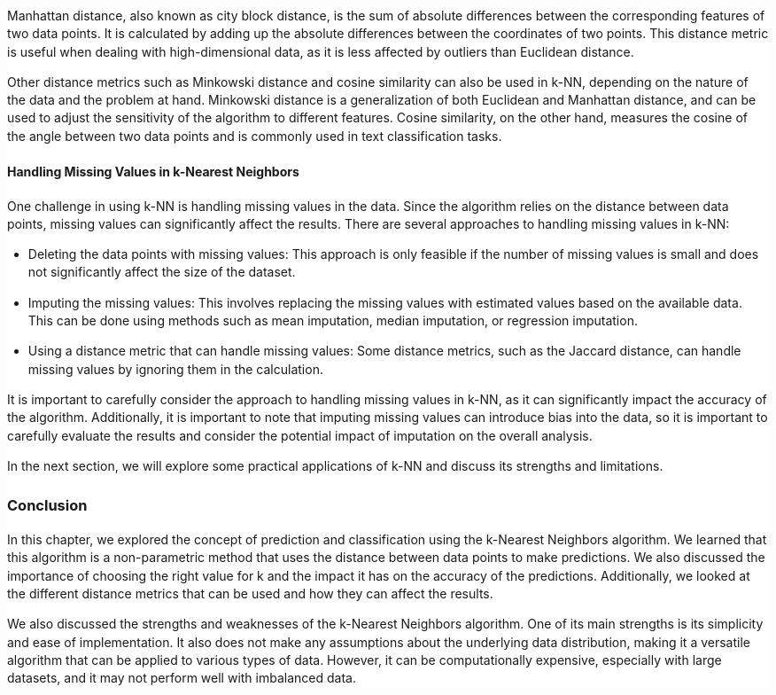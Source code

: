 

Manhattan distance, also known as city block distance, is the sum of absolute differences between the corresponding features of two data points. It is calculated by adding up the absolute differences between the coordinates of two points. This distance metric is useful when dealing with high-dimensional data, as it is less affected by outliers than Euclidean distance.



Other distance metrics such as Minkowski distance and cosine similarity can also be used in k-NN, depending on the nature of the data and the problem at hand. Minkowski distance is a generalization of both Euclidean and Manhattan distance, and can be used to adjust the sensitivity of the algorithm to different features. Cosine similarity, on the other hand, measures the cosine of the angle between two data points and is commonly used in text classification tasks.



#### Handling Missing Values in k-Nearest Neighbors



One challenge in using k-NN is handling missing values in the data. Since the algorithm relies on the distance between data points, missing values can significantly affect the results. There are several approaches to handling missing values in k-NN:



- Deleting the data points with missing values: This approach is only feasible if the number of missing values is small and does not significantly affect the size of the dataset.

- Imputing the missing values: This involves replacing the missing values with estimated values based on the available data. This can be done using methods such as mean imputation, median imputation, or regression imputation.

- Using a distance metric that can handle missing values: Some distance metrics, such as the Jaccard distance, can handle missing values by ignoring them in the calculation.



It is important to carefully consider the approach to handling missing values in k-NN, as it can significantly impact the accuracy of the algorithm. Additionally, it is important to note that imputing missing values can introduce bias into the data, so it is important to carefully evaluate the results and consider the potential impact of imputation on the overall analysis.



In the next section, we will explore some practical applications of k-NN and discuss its strengths and limitations.





### Conclusion

In this chapter, we explored the concept of prediction and classification using the k-Nearest Neighbors algorithm. We learned that this algorithm is a non-parametric method that uses the distance between data points to make predictions. We also discussed the importance of choosing the right value for k and the impact it has on the accuracy of the predictions. Additionally, we looked at the different distance metrics that can be used and how they can affect the results.



We also discussed the strengths and weaknesses of the k-Nearest Neighbors algorithm. One of its main strengths is its simplicity and ease of implementation. It also does not make any assumptions about the underlying data distribution, making it a versatile algorithm that can be applied to various types of data. However, it can be computationally expensive, especially with large datasets, and it may not perform well with imbalanced data.
